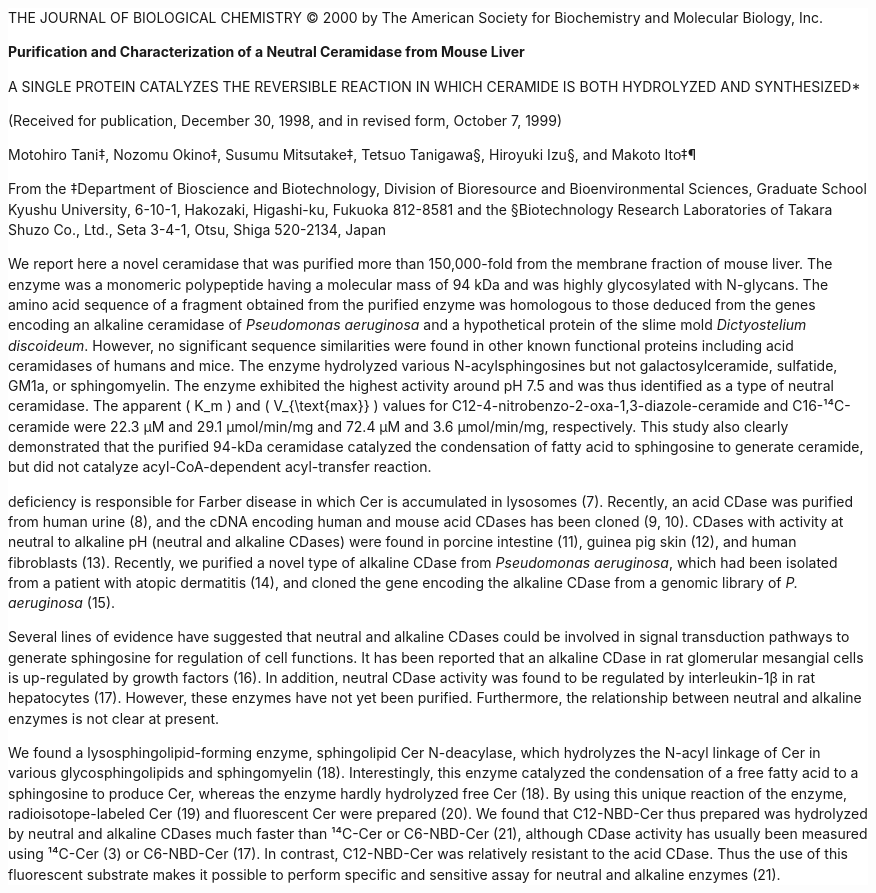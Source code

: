 
THE JOURNAL OF BIOLOGICAL CHEMISTRY
© 2000 by The American Society for Biochemistry and Molecular Biology, Inc.

**Purification and Characterization of a Neutral Ceramidase from Mouse Liver**

A SINGLE PROTEIN CATALYZES THE REVERSIBLE REACTION IN WHICH CERAMIDE IS BOTH HYDROLYZED AND SYNTHESIZED*

(Received for publication, December 30, 1998, and in revised form, October 7, 1999)

Motohiro Tani‡, Nozomu Okino‡, Susumu Mitsutake‡, Tetsuo Tanigawa§, Hiroyuki Izu§, and Makoto Ito‡¶

From the ‡Department of Bioscience and Biotechnology, Division of Bioresource and Bioenvironmental Sciences, Graduate School Kyushu University, 6-10-1, Hakozaki, Higashi-ku, Fukuoka 812-8581 and the §Biotechnology Research Laboratories of Takara Shuzo Co., Ltd., Seta 3-4-1, Otsu, Shiga 520-2134, Japan

We report here a novel ceramidase that was purified more than 150,000-fold from the membrane fraction of mouse liver. The enzyme was a monomeric polypeptide having a molecular mass of 94 kDa and was highly glycosylated with N-glycans. The amino acid sequence of a fragment obtained from the purified enzyme was homologous to those deduced from the genes encoding an alkaline ceramidase of *Pseudomonas aeruginosa* and a hypothetical protein of the slime mold *Dictyostelium discoideum*. However, no significant sequence similarities were found in other known functional proteins including acid ceramidases of humans and mice. The enzyme hydrolyzed various N-acylsphingosines but not galactosylceramide, sulfatide, GM1a, or sphingomyelin. The enzyme exhibited the highest activity around pH 7.5 and was thus identified as a type of neutral ceramidase. The apparent \( K_m \) and \( V_{\text{max}} \) values for C12-4-nitrobenzo-2-oxa-1,3-diazole-ceramide and C16-¹⁴C-ceramide were 22.3 μM and 29.1 μmol/min/mg and 72.4 μM and 3.6 μmol/min/mg, respectively. This study also clearly demonstrated that the purified 94-kDa ceramidase catalyzed the condensation of fatty acid to sphingosine to generate ceramide, but did not catalyze acyl-CoA-dependent acyl-transfer reaction.

deficiency is responsible for Farber disease in which Cer is accumulated in lysosomes (7). Recently, an acid CDase was purified from human urine (8), and the cDNA encoding human and mouse acid CDases has been cloned (9, 10). CDases with activity at neutral to alkaline pH (neutral and alkaline CDases) were found in porcine intestine (11), guinea pig skin (12), and human fibroblasts (13). Recently, we purified a novel type of alkaline CDase from *Pseudomonas aeruginosa*, which had been isolated from a patient with atopic dermatitis (14), and cloned the gene encoding the alkaline CDase from a genomic library of *P. aeruginosa* (15).

Several lines of evidence have suggested that neutral and alkaline CDases could be involved in signal transduction pathways to generate sphingosine for regulation of cell functions. It has been reported that an alkaline CDase in rat glomerular mesangial cells is up-regulated by growth factors (16). In addition, neutral CDase activity was found to be regulated by interleukin-1β in rat hepatocytes (17). However, these enzymes have not yet been purified. Furthermore, the relationship between neutral and alkaline enzymes is not clear at present.

We found a lysosphingolipid-forming enzyme, sphingolipid Cer N-deacylase, which hydrolyzes the N-acyl linkage of Cer in various glycosphingolipids and sphingomyelin (18). Interestingly, this enzyme catalyzed the condensation of a free fatty acid to a sphingosine to produce Cer, whereas the enzyme hardly hydrolyzed free Cer (18). By using this unique reaction of the enzyme, radioisotope-labeled Cer (19) and fluorescent Cer were prepared (20). We found that C12-NBD-Cer thus prepared was hydrolyzed by neutral and alkaline CDases much faster than ¹⁴C-Cer or C6-NBD-Cer (21), although CDase activity has usually been measured using ¹⁴C-Cer (3) or C6-NBD-Cer (17). In contrast, C12-NBD-Cer was relatively resistant to the acid CDase. Thus the use of this fluorescent substrate makes it possible to perform specific and sensitive assay for neutral and alkaline enzymes (21).
